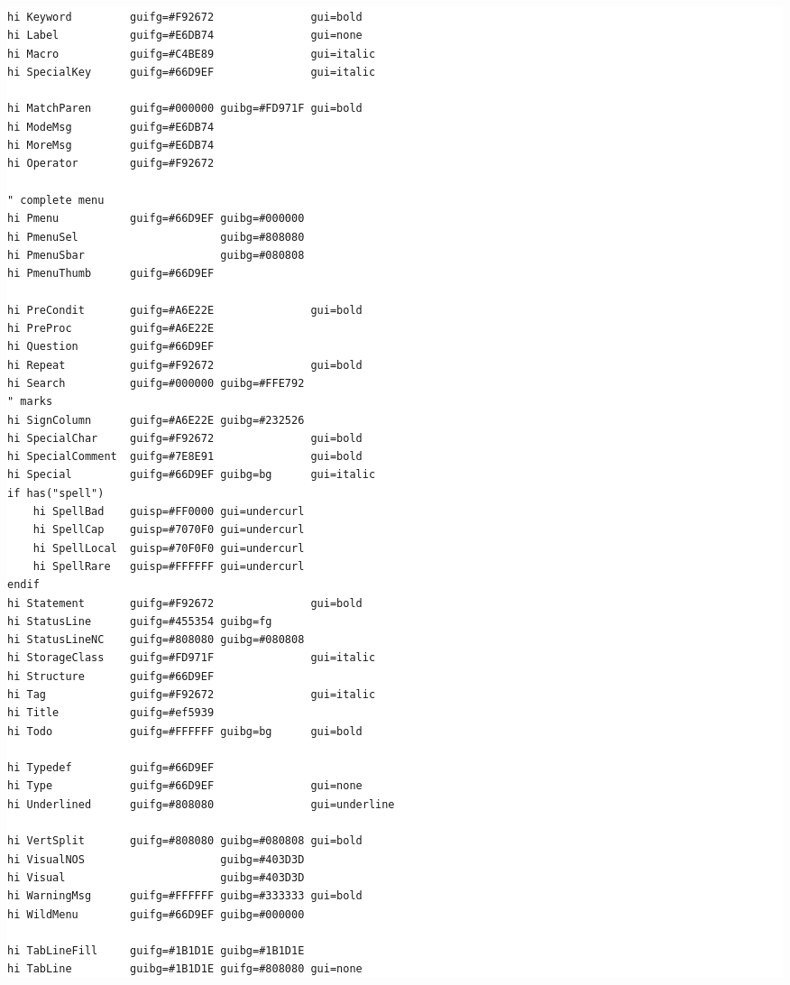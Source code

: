     hi Keyword         guifg=#F92672               gui=bold
    hi Label           guifg=#E6DB74               gui=none
    hi Macro           guifg=#C4BE89               gui=italic
    hi SpecialKey      guifg=#66D9EF               gui=italic
    
    hi MatchParen      guifg=#000000 guibg=#FD971F gui=bold
    hi ModeMsg         guifg=#E6DB74
    hi MoreMsg         guifg=#E6DB74
    hi Operator        guifg=#F92672
    
    " complete menu
    hi Pmenu           guifg=#66D9EF guibg=#000000
    hi PmenuSel                      guibg=#808080
    hi PmenuSbar                     guibg=#080808
    hi PmenuThumb      guifg=#66D9EF
    
    hi PreCondit       guifg=#A6E22E               gui=bold
    hi PreProc         guifg=#A6E22E
    hi Question        guifg=#66D9EF
    hi Repeat          guifg=#F92672               gui=bold
    hi Search          guifg=#000000 guibg=#FFE792
    " marks
    hi SignColumn      guifg=#A6E22E guibg=#232526
    hi SpecialChar     guifg=#F92672               gui=bold
    hi SpecialComment  guifg=#7E8E91               gui=bold
    hi Special         guifg=#66D9EF guibg=bg      gui=italic
    if has("spell")
        hi SpellBad    guisp=#FF0000 gui=undercurl
        hi SpellCap    guisp=#7070F0 gui=undercurl
        hi SpellLocal  guisp=#70F0F0 gui=undercurl
        hi SpellRare   guisp=#FFFFFF gui=undercurl
    endif
    hi Statement       guifg=#F92672               gui=bold
    hi StatusLine      guifg=#455354 guibg=fg
    hi StatusLineNC    guifg=#808080 guibg=#080808
    hi StorageClass    guifg=#FD971F               gui=italic
    hi Structure       guifg=#66D9EF
    hi Tag             guifg=#F92672               gui=italic
    hi Title           guifg=#ef5939
    hi Todo            guifg=#FFFFFF guibg=bg      gui=bold
    
    hi Typedef         guifg=#66D9EF
    hi Type            guifg=#66D9EF               gui=none
    hi Underlined      guifg=#808080               gui=underline
    
    hi VertSplit       guifg=#808080 guibg=#080808 gui=bold
    hi VisualNOS                     guibg=#403D3D
    hi Visual                        guibg=#403D3D
    hi WarningMsg      guifg=#FFFFFF guibg=#333333 gui=bold
    hi WildMenu        guifg=#66D9EF guibg=#000000
    
    hi TabLineFill     guifg=#1B1D1E guibg=#1B1D1E
    hi TabLine         guibg=#1B1D1E guifg=#808080 gui=none
    